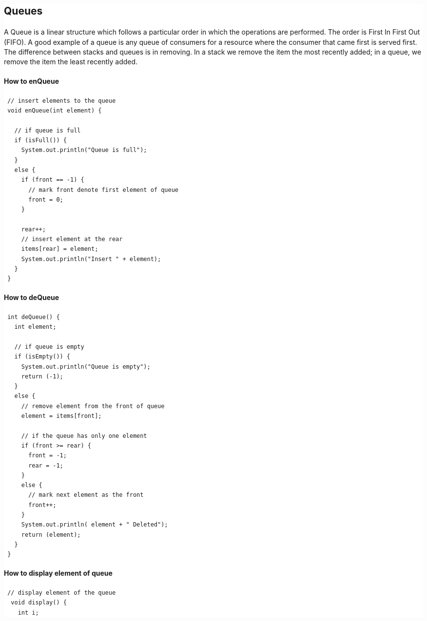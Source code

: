
## Queues
A Queue is a linear structure which follows a particular order in which the operations are performed. The order is First In First Out (FIFO). A good example of a queue is any queue of consumers for a resource where the consumer that came first is served first. The difference between stacks and queues is in removing. In a stack we remove the item the most recently added; in a queue, we remove the item the least recently added.
 
 #### How to enQueue
 ```{
  // insert elements to the queue
  void enQueue(int element) {

    // if queue is full
    if (isFull()) {
      System.out.println("Queue is full");
    }
    else {
      if (front == -1) {
        // mark front denote first element of queue
        front = 0;
      }

      rear++;
      // insert element at the rear
      items[rear] = element;
      System.out.println("Insert " + element);
    }
  }
```
#### How to deQueue

 ``` // delete element from the queue
  int deQueue() {
    int element;

    // if queue is empty
    if (isEmpty()) {
      System.out.println("Queue is empty");
      return (-1);
    }
    else {
      // remove element from the front of queue
      element = items[front];

      // if the queue has only one element
      if (front >= rear) {
        front = -1;
        rear = -1;
      }
      else {
        // mark next element as the front
        front++;
      }
      System.out.println( element + " Deleted");
      return (element);
    }
  }
```
#### How to display element of queue
```
 // display element of the queue
  void display() {
    int i;
```